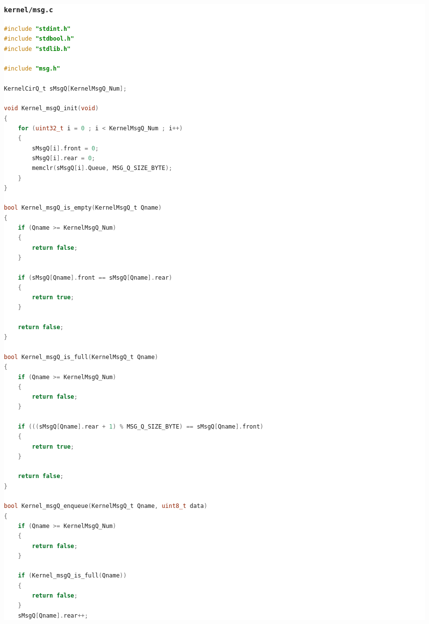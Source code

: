 ### `kernel/msg.c`

```c
#include "stdint.h"
#include "stdbool.h"
#include "stdlib.h"

#include "msg.h"

KernelCirQ_t sMsgQ[KernelMsgQ_Num];

void Kernel_msgQ_init(void)
{
    for (uint32_t i = 0 ; i < KernelMsgQ_Num ; i++)
    {
        sMsgQ[i].front = 0;
        sMsgQ[i].rear = 0;
        memclr(sMsgQ[i].Queue, MSG_Q_SIZE_BYTE);
    }
}

bool Kernel_msgQ_is_empty(KernelMsgQ_t Qname)
{
    if (Qname >= KernelMsgQ_Num)
    {
        return false;
    }

    if (sMsgQ[Qname].front == sMsgQ[Qname].rear)
    {
        return true;
    }

    return false;
}

bool Kernel_msgQ_is_full(KernelMsgQ_t Qname)
{
    if (Qname >= KernelMsgQ_Num)
    {
        return false;
    }

    if (((sMsgQ[Qname].rear + 1) % MSG_Q_SIZE_BYTE) == sMsgQ[Qname].front)
    {
        return true;
    }

    return false;
}

bool Kernel_msgQ_enqueue(KernelMsgQ_t Qname, uint8_t data)
{
    if (Qname >= KernelMsgQ_Num)
    {
        return false;
    }

    if (Kernel_msgQ_is_full(Qname))
    {
        return false;
    }
    sMsgQ[Qname].rear++;
```